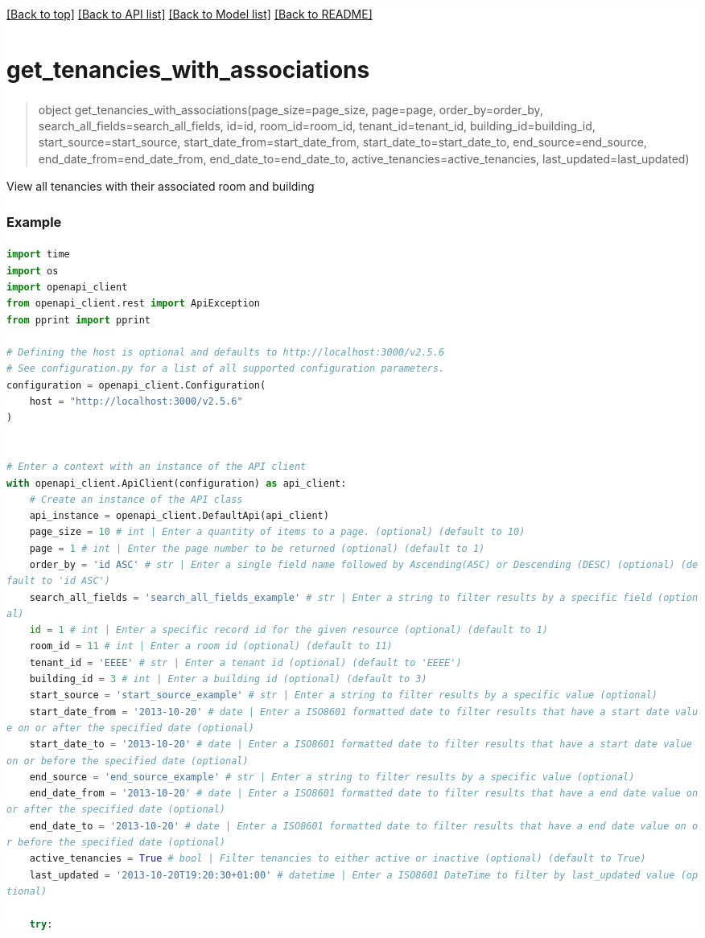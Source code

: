 [[Back to top]](#) [[Back to API list]](../README.md#documentation-for-api-endpoints) [[Back to Model list]](../README.md#documentation-for-models) [[Back to README]](../README.md)

# **get_tenancies_with_associations**
> object get_tenancies_with_associations(page_size=page_size, page=page, order_by=order_by, search_all_fields=search_all_fields, id=id, room_id=room_id, tenant_id=tenant_id, building_id=building_id, start_source=start_source, start_date_from=start_date_from, start_date_to=start_date_to, end_source=end_source, end_date_from=end_date_from, end_date_to=end_date_to, active_tenancies=active_tenancies, last_updated=last_updated)



View all tenancies with their associated room and building

### Example

```python
import time
import os
import openapi_client
from openapi_client.rest import ApiException
from pprint import pprint

# Defining the host is optional and defaults to http://localhost:3000/v2.5.6
# See configuration.py for a list of all supported configuration parameters.
configuration = openapi_client.Configuration(
    host = "http://localhost:3000/v2.5.6"
)


# Enter a context with an instance of the API client
with openapi_client.ApiClient(configuration) as api_client:
    # Create an instance of the API class
    api_instance = openapi_client.DefaultApi(api_client)
    page_size = 10 # int | Enter a quantity of items to a page. (optional) (default to 10)
    page = 1 # int | Enter the page number to be returned (optional) (default to 1)
    order_by = 'id ASC' # str | Enter a single field name followed by Ascending(ASC) or Descending (DESC) (optional) (default to 'id ASC')
    search_all_fields = 'search_all_fields_example' # str | Enter a string to filter results by a specific field (optional)
    id = 1 # int | Enter a specific record id for the given resource (optional) (default to 1)
    room_id = 11 # int | Enter a room id (optional) (default to 11)
    tenant_id = 'EEEE' # str | Enter a tenant id (optional) (default to 'EEEE')
    building_id = 3 # int | Enter a building id (optional) (default to 3)
    start_source = 'start_source_example' # str | Enter a string to filter results by a specific value (optional)
    start_date_from = '2013-10-20' # date | Enter a ISO8601 formatted date to filter results that have a start date value on or after the specified date (optional)
    start_date_to = '2013-10-20' # date | Enter a ISO8601 formatted date to filter results that have a start date value on or before the specified date (optional)
    end_source = 'end_source_example' # str | Enter a string to filter results by a specific value (optional)
    end_date_from = '2013-10-20' # date | Enter a ISO8601 formatted date to filter results that have a end date value on or after the specified date (optional)
    end_date_to = '2013-10-20' # date | Enter a ISO8601 formatted date to filter results that have a end date value on or before the specified date (optional)
    active_tenancies = True # bool | Filter tenancies to either active or inactive (optional) (default to True)
    last_updated = '2013-10-20T19:20:30+01:00' # datetime | Enter a ISO8601 DateTime to filter by last_updated value (optional)

    try:
```